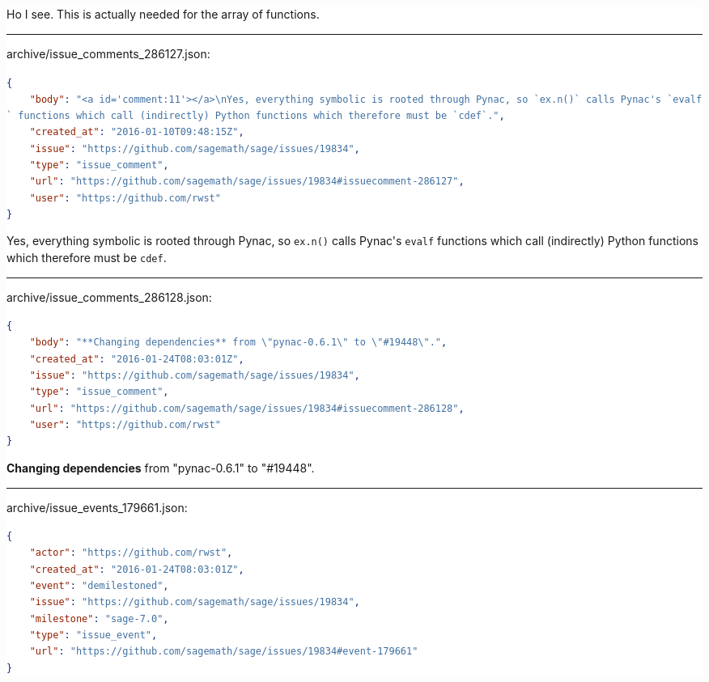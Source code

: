 <a id='comment:10'></a>
Ho I see. This is actually needed for the array of functions.



---

archive/issue_comments_286127.json:
```json
{
    "body": "<a id='comment:11'></a>\nYes, everything symbolic is rooted through Pynac, so `ex.n()` calls Pynac's `evalf` functions which call (indirectly) Python functions which therefore must be `cdef`.",
    "created_at": "2016-01-10T09:48:15Z",
    "issue": "https://github.com/sagemath/sage/issues/19834",
    "type": "issue_comment",
    "url": "https://github.com/sagemath/sage/issues/19834#issuecomment-286127",
    "user": "https://github.com/rwst"
}
```

<a id='comment:11'></a>
Yes, everything symbolic is rooted through Pynac, so `ex.n()` calls Pynac's `evalf` functions which call (indirectly) Python functions which therefore must be `cdef`.



---

archive/issue_comments_286128.json:
```json
{
    "body": "**Changing dependencies** from \"pynac-0.6.1\" to \"#19448\".",
    "created_at": "2016-01-24T08:03:01Z",
    "issue": "https://github.com/sagemath/sage/issues/19834",
    "type": "issue_comment",
    "url": "https://github.com/sagemath/sage/issues/19834#issuecomment-286128",
    "user": "https://github.com/rwst"
}
```

**Changing dependencies** from "pynac-0.6.1" to "#19448".



---

archive/issue_events_179661.json:
```json
{
    "actor": "https://github.com/rwst",
    "created_at": "2016-01-24T08:03:01Z",
    "event": "demilestoned",
    "issue": "https://github.com/sagemath/sage/issues/19834",
    "milestone": "sage-7.0",
    "type": "issue_event",
    "url": "https://github.com/sagemath/sage/issues/19834#event-179661"
}
```
